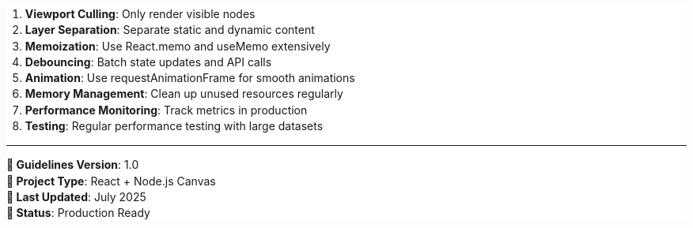 1. **Viewport Culling**: Only render visible nodes
2. **Layer Separation**: Separate static and dynamic content
3. **Memoization**: Use React.memo and useMemo extensively
4. **Debouncing**: Batch state updates and API calls
5. **Animation**: Use requestAnimationFrame for smooth animations
6. **Memory Management**: Clean up unused resources regularly
7. **Performance Monitoring**: Track metrics in production
8. **Testing**: Regular performance testing with large datasets

---

**📝 Guidelines Version**: 1.0  
**🎯 Project Type**: React + Node.js Canvas  
**📅 Last Updated**: July 2025  
**🚀 Status**: Production Ready